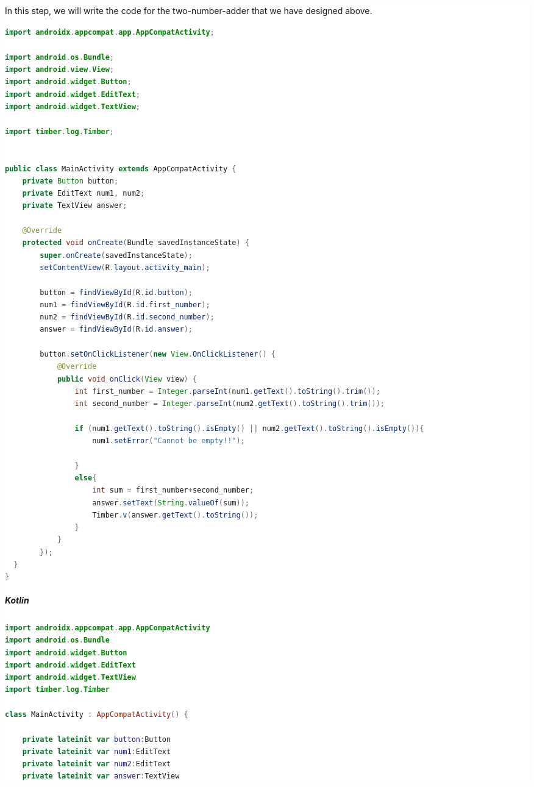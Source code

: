 In this step, we will write the code for the two-number-adder that we have designed above.

```Java
import androidx.appcompat.app.AppCompatActivity;

import android.os.Bundle;
import android.view.View;
import android.widget.Button;
import android.widget.EditText;
import android.widget.TextView;

import timber.log.Timber;


public class MainActivity extends AppCompatActivity {
    private Button button;
    private EditText num1, num2;
    private TextView answer;

    @Override
    protected void onCreate(Bundle savedInstanceState) {
        super.onCreate(savedInstanceState);
        setContentView(R.layout.activity_main);

        button = findViewById(R.id.button);
        num1 = findViewById(R.id.first_number);
        num2 = findViewById(R.id.second_number);
        answer = findViewById(R.id.answer);

        button.setOnClickListener(new View.OnClickListener() {
            @Override
            public void onClick(View view) {
                int first_number = Integer.parseInt(num1.getText().toString().trim());
                int second_number = Integer.parseInt(num2.getText().toString().trim());

                if (num1.getText().toString().isEmpty() || num2.getText().toString().isEmpty()){
                    num1.setError("Cannot be empty!!");

                }
                else{
                    int sum = first_number+second_number;
                    answer.setText(String.valueOf(sum));
                    Timber.v(answer.getText().toString());
                }
            }
        });
  }
}
```
##### Kotlin
``` Kotlin
import androidx.appcompat.app.AppCompatActivity
import android.os.Bundle
import android.widget.Button
import android.widget.EditText
import android.widget.TextView
import timber.log.Timber

class MainActivity : AppCompatActivity() {

    private lateinit var button:Button
    private lateinit var num1:EditText
    private lateinit var num2:EditText
    private lateinit var answer:TextView
```